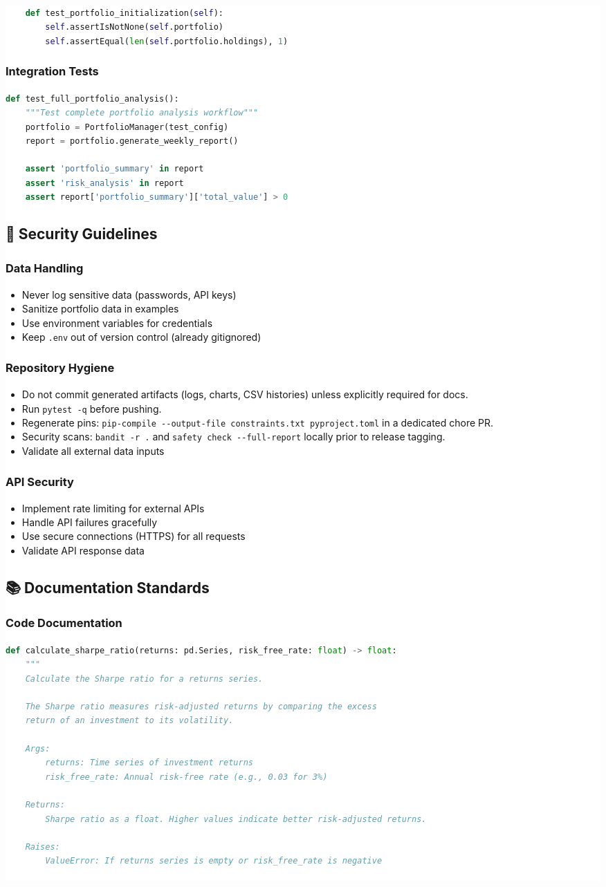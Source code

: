 ```python
    def test_portfolio_initialization(self):
        self.assertIsNotNone(self.portfolio)
        self.assertEqual(len(self.portfolio.holdings), 1)
```

### Integration Tests
```python
def test_full_portfolio_analysis():
    """Test complete portfolio analysis workflow"""
    portfolio = PortfolioManager(test_config)
    report = portfolio.generate_weekly_report()
    
    assert 'portfolio_summary' in report
    assert 'risk_analysis' in report
    assert report['portfolio_summary']['total_value'] > 0
```

## 🔐 Security Guidelines

### Data Handling
- Never log sensitive data (passwords, API keys)
- Sanitize portfolio data in examples
- Use environment variables for credentials
 - Keep `.env` out of version control (already gitignored)

### Repository Hygiene
- Do not commit generated artifacts (logs, charts, CSV histories) unless explicitly required for docs.
- Run `pytest -q` before pushing.
- Regenerate pins: `pip-compile --output-file constraints.txt pyproject.toml` in a dedicated chore PR.
- Security scans: `bandit -r .` and `safety check --full-report` locally prior to release tagging.
- Validate all external data inputs

### API Security
- Implement rate limiting for external APIs
- Handle API failures gracefully
- Use secure connections (HTTPS) for all requests
- Validate API response data

## 📚 Documentation Standards

### Code Documentation
```python
def calculate_sharpe_ratio(returns: pd.Series, risk_free_rate: float) -> float:
    """
    Calculate the Sharpe ratio for a returns series.
    
    The Sharpe ratio measures risk-adjusted returns by comparing the excess
    return of an investment to its volatility.
    
    Args:
        returns: Time series of investment returns
        risk_free_rate: Annual risk-free rate (e.g., 0.03 for 3%)
    
    Returns:
        Sharpe ratio as a float. Higher values indicate better risk-adjusted returns.
    
    Raises:
        ValueError: If returns series is empty or risk_free_rate is negative
    
```